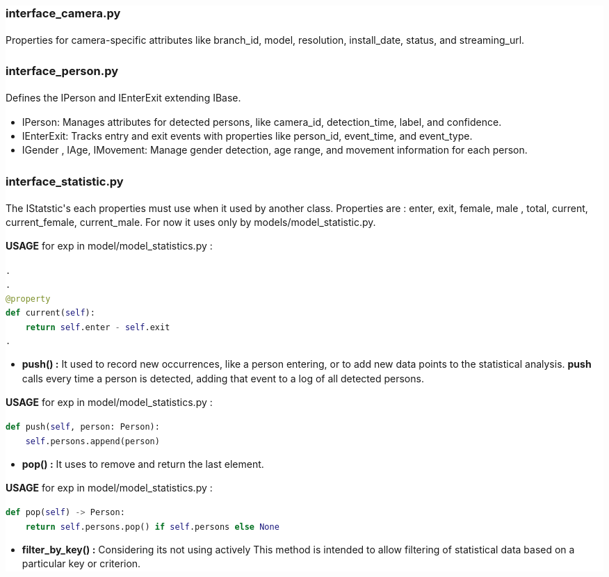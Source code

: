 ### interface_camera.py
 Properties for camera-specific attributes like branch_id, model, resolution, install_date, status, and streaming_url.

### interface_person.py
Defines the IPerson and IEnterExit extending IBase.
* IPerson: Manages attributes for detected persons, like camera_id, detection_time, label, and confidence.
* IEnterExit: Tracks entry and exit events with properties like person_id, event_time, and event_type.
* IGender , IAge, IMovement: Manage gender detection, age range, and movement information for each person.

### interface_statistic.py
 The IStatstic's each properties must use when it used by another class. Properties are : enter, exit, female, male , total, current, current_female, current_male.
 For now it uses only by models/model_statistic.py.
 
**USAGE**
for exp in model/model_statistics.py :
```python
.
.
@property
def current(self):
    return self.enter - self.exit
.
```

* **push() :**
 It used to record new occurrences, like a person entering, or to add new data points to the statistical analysis.
**push** calls every time a person is detected, adding that event to a log of all detected persons.

**USAGE**
for exp in model/model_statistics.py :
```python
def push(self, person: Person):
    self.persons.append(person)
```

* **pop() :**
It uses to remove and return the last element.

**USAGE**
for exp in model/model_statistics.py :
```python
def pop(self) -> Person:
    return self.persons.pop() if self.persons else None
```
* **filter_by_key() :**
Considering its not using actively This method is intended to allow filtering of statistical data based on a particular key or criterion.
